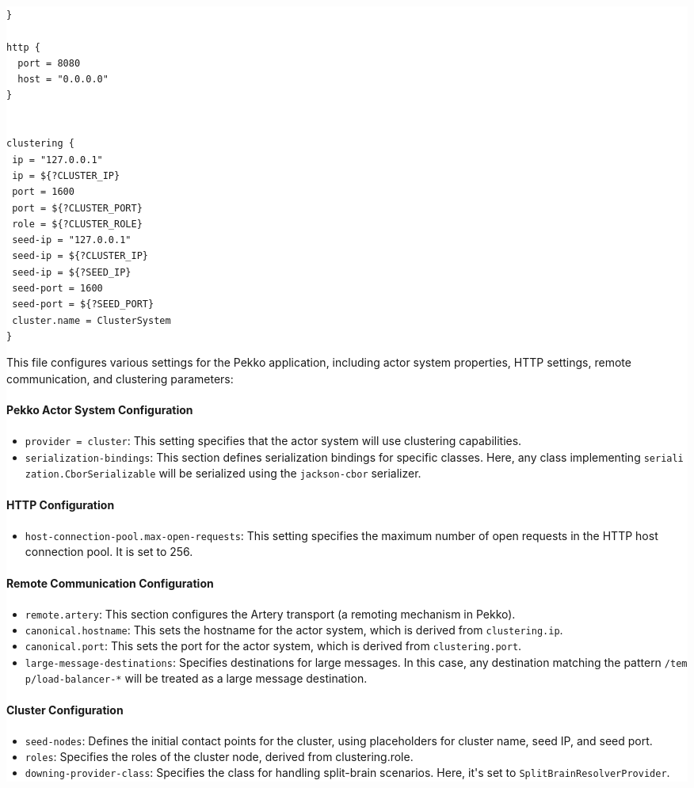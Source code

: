 ```hocon
}

http {
  port = 8080
  host = "0.0.0.0"
}


clustering {
 ip = "127.0.0.1"
 ip = ${?CLUSTER_IP}
 port = 1600
 port = ${?CLUSTER_PORT}
 role = ${?CLUSTER_ROLE}
 seed-ip = "127.0.0.1"
 seed-ip = ${?CLUSTER_IP}
 seed-ip = ${?SEED_IP}
 seed-port = 1600
 seed-port = ${?SEED_PORT}
 cluster.name = ClusterSystem
}
```

This file configures various settings for the Pekko application, including actor system properties, HTTP settings, remote communication, and clustering parameters:

#### Pekko Actor System Configuration
- `provider = cluster`: This setting specifies that the actor system will use clustering capabilities.
- `serialization-bindings`: This section defines serialization bindings for specific classes. Here, any class implementing `serialization.CborSerializable` will be serialized using the `jackson-cbor` serializer.

#### HTTP Configuration
- `host-connection-pool.max-open-requests`: This setting specifies the maximum number of open requests in the HTTP host connection pool. It is set to 256.

#### Remote Communication Configuration
- `remote.artery`: This section configures the Artery transport (a remoting mechanism in Pekko).
- `canonical.hostname`: This sets the hostname for the actor system, which is derived from `clustering.ip`.
- `canonical.port`: This sets the port for the actor system, which is derived from `clustering.port`.
- `large-message-destinations`: Specifies destinations for large messages. In this case, any destination matching the pattern `/temp/load-balancer-*` will be treated as a large message destination.

#### Cluster Configuration
- `seed-nodes`: Defines the initial contact points for the cluster, using placeholders for cluster name, seed IP, and seed port.
- `roles`: Specifies the roles of the cluster node, derived from clustering.role.
- `downing-provider-class`: Specifies the class for handling split-brain scenarios. Here, it's set to `SplitBrainResolverProvider`.
 